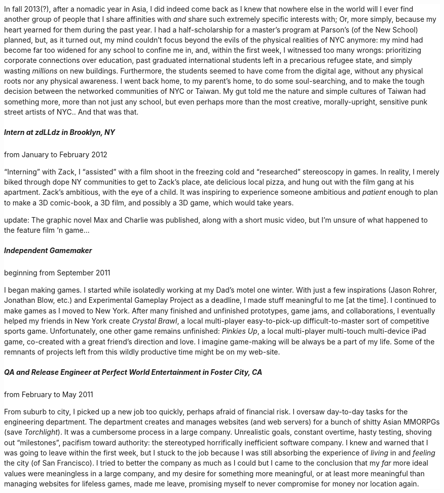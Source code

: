 In fall 2013(?), after a nomadic year in Asia, I did indeed come back as I knew that nowhere else in the world will I ever find another group of people that I share affinities with _and_ share such extremely specific interests with; Or, more simply, because my heart yearned for them during the past year. I had a half-scholarship for a master’s program at Parson’s (of the New School) planned, but, as it turned out, my mind couldn’t focus beyond the evils of the physical realities of NYC anymore: my mind had become far too widened for any school to confine me in, and, within the first week, I witnessed too many wrongs: prioritizing corporate connections over education, past graduated international students left in a precarious refugee state, and simply wasting _millions_ on new buildings. Furthermore, the students seemed to have come from the digital age, without any physical roots nor any physical awareness. I went back home, to my parent’s home, to do some soul-searching, and to make the tough decision between the networked communities of NYC or Taiwan. My gut told me the nature and simple cultures of Taiwan had something more, more than not just any school, but even perhaps more than the most creative, morally-upright, sensitive punk street artists of NYC.. And that was that.



##### Intern at zdLLdz in Brooklyn, NY



from January to February 2012  

“Interning” with Zack, I “assisted” with a film shoot in the freezing cold and “researched” stereoscopy in games. In reality, I merely biked through dope NY communities to get to Zack’s place, ate delicious local pizza, and hung out with the film gang at his apartment. Zack’s ambitious, with the eye of a child. It was inspiring to experience someone ambitious and _patient_ enough to plan to make a 3D comic-book, a 3D film, and possibly a 3D game, which would take years.

update: The graphic novel Max and Charlie was published, along with a short music video, but I’m unsure of what happened to the feature film ‘n game...



##### Independent Gamemaker



beginning from September 2011  

I began making games. I started while isolatedly working at my Dad’s motel one winter. With just a few inspirations (Jason Rohrer, Jonathan Blow, etc.) and Experimental Gameplay Project as a deadline, I made stuff meaningful to me [at the time]. I continued to make games as I moved to New York. After many finished and unfinished prototypes, game jams, and collaborations, I eventually helped my friends in New York create _Crystal Brawl_, a local multi-player easy-to-pick-up difficult-to-master sort of competitive sports game. Unfortunately, one other game remains unfinished: _Pinkies Up_, a local multi-player multi-touch multi-device iPad game, co-created with a great friend’s direction and love. I imagine game-making will be always be a part of my life. Some of the remnants of projects left from this wildly productive time might be on my web-site.



##### QA and Release Engineer at Perfect World Entertainment in Foster City, CA



from February to May 2011  

From suburb to city, I picked up a new job too quickly, perhaps afraid of financial risk. I oversaw day-to-day tasks for the engineering department. The department creates and manages websites (and web servers) for a bunch of shitty Asian MMORPGs (save _Torchlight_). It was a cumbersome process in a large company. Unrealistic goals, constant overtime, hasty testing, shoving out “milestones”, pacifism toward authority: the stereotyped horrifically inefficient software company. I knew and warned that I was going to leave within the first week, but I stuck to the job because I was still absorbing the experience of _living_ in and _feeling_ the city (of San Francisco). I tried to better the company as much as I could but I came to the conclusion that my _far_ more ideal values were meaningless in a large company, and my desire for something more meaningful, or at least more meaningful than managing websites for lifeless games, made me leave, promising myself to never compromise for money nor location again. 
